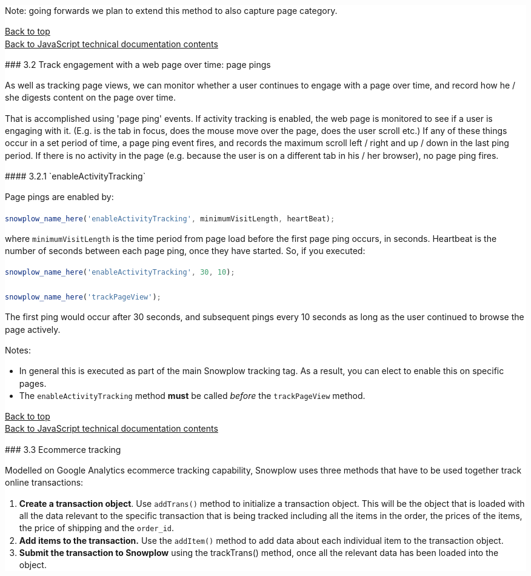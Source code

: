 Note: going forwards we plan to extend this method to also capture page category.

[Back to top](#top)  
[Back to JavaScript technical documentation contents][contents]

<a name="pagepings" />
### 3.2 Track engagement with a web page over time: page pings

As well as tracking page views, we can monitor whether a user continues to engage with a page over time, and record how he / she digests content on the page over time.

That is accomplished using 'page ping' events. If activity tracking is enabled, the web page is monitored to see if a user is engaging with it. (E.g. is the tab in focus, does the mouse move over the page, does the user scroll etc.) If any of these things occur in a set period of time, a page ping event fires, and records the maximum scroll left / right and up / down in the last ping period. If there is no activity in the page (e.g. because the user is on a different tab in his / her browser), no page ping fires.

<a name="enableActivityTracking" />
#### 3.2.1 `enableActivityTracking`

Page pings are enabled by:

```javascript
snowplow_name_here('enableActivityTracking', minimumVisitLength, heartBeat);
```

where `minimumVisitLength` is the time period from page load before the first page ping occurs, in seconds. Heartbeat is the number of seconds between each page ping, once they have started. So, if you executed:

```javascript
snowplow_name_here('enableActivityTracking', 30, 10);

snowplow_name_here('trackPageView');
```

The first ping would occur after 30 seconds, and subsequent pings every 10 seconds as long as the user continued to browse the page actively.

Notes: 

* In general this is executed as part of the main Snowplow tracking tag. As a result, you can elect to enable this on specific pages.
* The `enableActivityTracking` method **must** be called *before* the `trackPageView` method.

[Back to top](#top)  
[Back to JavaScript technical documentation contents][contents]

<a name="ecommerce" />
### 3.3 Ecommerce tracking

Modelled on Google Analytics ecommerce tracking capability, Snowplow uses three methods that have to be used together track online transactions:

1. **Create a transaction object**. Use `addTrans()` method to initialize a transaction object. This will be the object that is loaded with all the data relevant to the specific transaction that is being tracked including all the items in the order, the prices of the items, the price of shipping and the `order_id`.
2. **Add items to the transaction.** Use the `addItem()` method to add data about each individual item to the transaction object.
3. **Submit the transaction to Snowplow** using the trackTrans() method, once all the relevant data has been loaded into the object.


[contents]: Javascript-Tracker
[specific-events-v1]: https://github.com/snowplow/snowplow/wiki/2-Specific-event-tracking-with-the-Javascript-tracker-v1
[specific-events-v2.0]: https://github.com/snowplow/snowplow/wiki/2-Specific-event-tracking-with-the-Javascript-tracker-v2.0
[multiple-trackers]: https://github.com/snowplow/snowplow/wiki/1-General-parameters-for-the-Javascript-tracker#25-managing-multiple-trackers
[json-schema]: http://json-schema.org/
[self-describing-jsons]: http://snowplowanalytics.com/blog/2014/05/15/introducing-self-describing-jsons/
[ad-impression-schema]: schemas/com.snowplowanalytics.snowplow/ad_impression/jsonschema/1-0-0
[ad-click-schema]: schemas/com.snowplowanalytics.snowplow/ad_click/jsonschema/1-0-0
[ad-conversion-schema]: schemas/com.snowplowanalytics.snowplow/ad_conversion/jsonschema/1-0-0
[link-click-schema]: schemas/com.snowplowanalytics.snowplow/link_click/jsonschema/1-0-0
[openx]: http://www.openx.com/publisher/enterprise-ad-server
[zoneappend]: /snowplow/snowplow/wiki/setup-guide/images/03a_zone_prepend_openx.png
[magicmacros]: http://www.openx.com/docs/whitepapers/magic-macros
[dmp]: http://www.adopsinsider.com/online-ad-measurement-tracking/data-management-platforms/what-are-data-management-platforms/ 
[contactus]: mailto:snowplow-ads@keplarllp.com
[gahelppage]: https://support.google.com/analytics/answer/1033863
[gaurlbuilder]: https://support.google.com/analytics/answer/1033867?hl=en
[mixpanel]: https://mixpanel.com/
[kissmetrics]: https://www.kissmetrics.com/
[keen.io]: https://keen.io/
[contexts]: http://snowplowanalytics.com/blog/2014/01/27/snowplow-custom-contexts-guide/
[iglu-repo]: https://github.com/snowplow/iglu
[change_form]: https://github.com/snowplow/iglu-central/blob/master/schemas/com.snowplowanalytics.snowplow/change_form/jsonschema/1-0-0
[submit_form]: https://github.com/snowplow/iglu-central/blob/master/schemas/com.snowplowanalytics.snowplow/submit_form/jsonschema/1-0-0
[social_interaction]: https://github.com/snowplow/iglu-central/blob/master/schemas/com.snowplowanalytics.snowplow/social_interaction/jsonschema/1-0-0
[add_to_cart]: https://github.com/snowplow/iglu-central/blob/master/schemas/com.snowplowanalytics.snowplow/add_to_cart/jsonschema/1-0-0
[remove_from_cart]: https://github.com/snowplow/iglu-central/blob/master/schemas/com.snowplowanalytics.snowplow/remove_from_cart/jsonschema/1-0-0
[site_search]: https://github.com/snowplow/iglu-central/blob/master/schemas/com.snowplowanalytics.snowplow/site_search/jsonschema/1-0-0